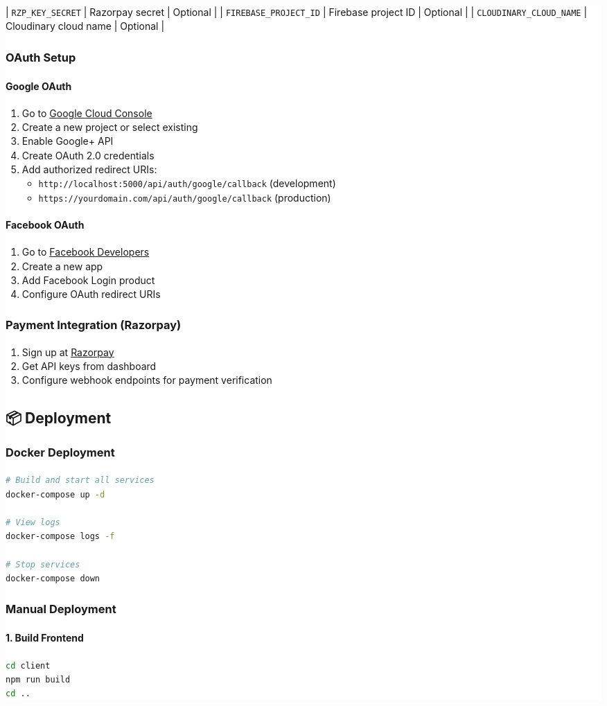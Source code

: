 | `RZP_KEY_SECRET` | Razorpay secret | Optional |
| `FIREBASE_PROJECT_ID` | Firebase project ID | Optional |
| `CLOUDINARY_CLOUD_NAME` | Cloudinary cloud name | Optional |

### OAuth Setup

#### Google OAuth
1. Go to [Google Cloud Console](https://console.cloud.google.com/)
2. Create a new project or select existing
3. Enable Google+ API
4. Create OAuth 2.0 credentials
5. Add authorized redirect URIs:
   - `http://localhost:5000/api/auth/google/callback` (development)
   - `https://yourdomain.com/api/auth/google/callback` (production)

#### Facebook OAuth
1. Go to [Facebook Developers](https://developers.facebook.com/)
2. Create a new app
3. Add Facebook Login product
4. Configure OAuth redirect URIs

### Payment Integration (Razorpay)
1. Sign up at [Razorpay](https://razorpay.com/)
2. Get API keys from dashboard
3. Configure webhook endpoints for payment verification

## 📦 Deployment

### Docker Deployment
```bash
# Build and start all services
docker-compose up -d

# View logs
docker-compose logs -f

# Stop services
docker-compose down
```

### Manual Deployment

#### 1. Build Frontend
```bash
cd client
npm run build
cd ..
```
